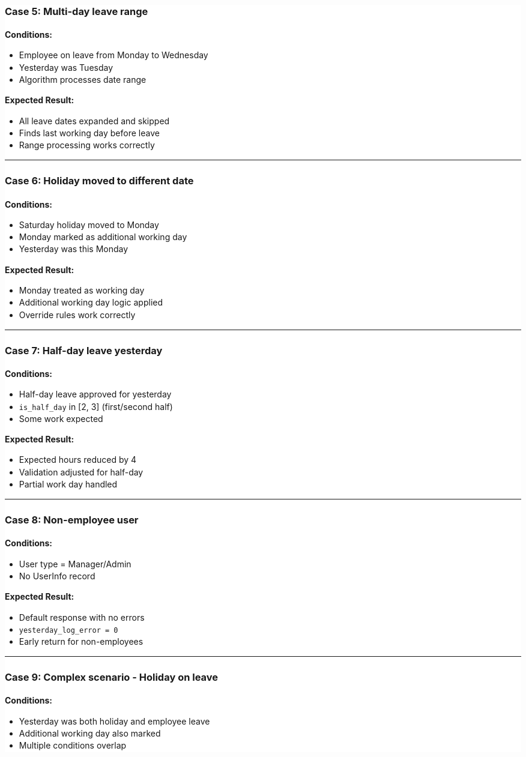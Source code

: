
### **Case 5: Multi-day leave range**
**Conditions:**
- Employee on leave from Monday to Wednesday
- Yesterday was Tuesday
- Algorithm processes date range

**Expected Result:**
- All leave dates expanded and skipped
- Finds last working day before leave
- Range processing works correctly

---

### **Case 6: Holiday moved to different date**
**Conditions:**
- Saturday holiday moved to Monday
- Monday marked as additional working day
- Yesterday was this Monday

**Expected Result:**
- Monday treated as working day
- Additional working day logic applied
- Override rules work correctly

---

### **Case 7: Half-day leave yesterday**
**Conditions:**
- Half-day leave approved for yesterday
- `is_half_day` in [2, 3] (first/second half)
- Some work expected

**Expected Result:**
- Expected hours reduced by 4
- Validation adjusted for half-day
- Partial work day handled

---

### **Case 8: Non-employee user**
**Conditions:**
- User type = Manager/Admin
- No UserInfo record

**Expected Result:**
- Default response with no errors
- `yesterday_log_error = 0`
- Early return for non-employees

---

### **Case 9: Complex scenario - Holiday on leave**
**Conditions:**
- Yesterday was both holiday and employee leave
- Additional working day also marked
- Multiple conditions overlap
